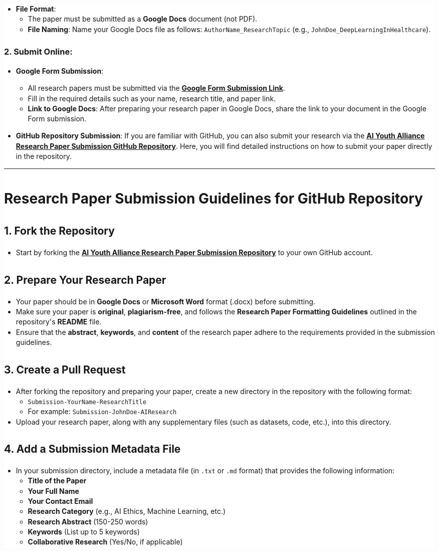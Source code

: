    - **File Format**:
     - The paper must be submitted as a **Google Docs** document (not PDF).
     - **File Naming**: Name your Google Docs file as follows: `AuthorName_ResearchTopic` (e.g., `JohnDoe_DeepLearningInHealthcare`).

### 2. **Submit Online**:
   - **Google Form Submission**: 
     - All research papers must be submitted via the **[Google Form Submission Link](https://forms.gle/TSF7UFYg368WUeyj6)**.
     - Fill in the required details such as your name, research title, and paper link.
     - **Link to Google Docs**: After preparing your research paper in Google Docs, share the link to your document in the Google Form submission.

   - **GitHub Repository Submission**: If you are familiar with GitHub, you can also submit your research via the **[AI Youth Alliance Research Paper Submission GitHub Repository](https://github.com/AI-Youth-Allance/Research-Paper-Submission)**. Here, you will find detailed instructions on how to submit your paper directly in the repository.

---

# Research Paper Submission Guidelines for GitHub Repository

## 1. Fork the Repository
- Start by forking the **[AI Youth Alliance Research Paper Submission Repository](https://github.com/AI-Youth-Allance/Research-Paper-Submission)** to your own GitHub account.

## 2. Prepare Your Research Paper
- Your paper should be in **Google Docs** or **Microsoft Word** format (.docx) before submitting.
- Make sure your paper is **original**, **plagiarism-free**, and follows the **Research Paper Formatting Guidelines** outlined in the repository's **README** file.
- Ensure that the **abstract**, **keywords**, and **content** of the research paper adhere to the requirements provided in the submission guidelines.

## 3. Create a Pull Request
- After forking the repository and preparing your paper, create a new directory in the repository with the following format:
  - `Submission-YourName-ResearchTitle`
  - For example: `Submission-JohnDoe-AIResearch`
- Upload your research paper, along with any supplementary files (such as datasets, code, etc.), into this directory.

## 4. Add a Submission Metadata File
- In your submission directory, include a metadata file (in `.txt` or `.md` format) that provides the following information:
  - **Title of the Paper**
  - **Your Full Name**
  - **Your Contact Email**
  - **Research Category** (e.g., AI Ethics, Machine Learning, etc.)
  - **Research Abstract** (150-250 words)
  - **Keywords** (List up to 5 keywords)
  - **Collaborative Research** (Yes/No, if applicable)
